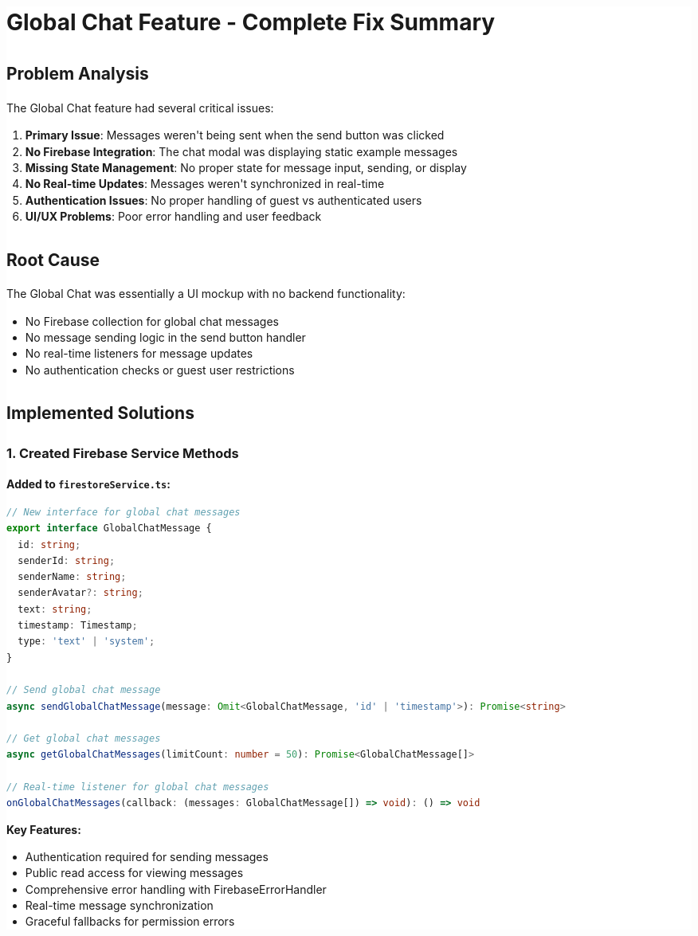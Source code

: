 # Global Chat Feature - Complete Fix Summary

## Problem Analysis

The Global Chat feature had several critical issues:

1. **Primary Issue**: Messages weren't being sent when the send button was clicked
2. **No Firebase Integration**: The chat modal was displaying static example messages
3. **Missing State Management**: No proper state for message input, sending, or display
4. **No Real-time Updates**: Messages weren't synchronized in real-time
5. **Authentication Issues**: No proper handling of guest vs authenticated users
6. **UI/UX Problems**: Poor error handling and user feedback

## Root Cause

The Global Chat was essentially a UI mockup with no backend functionality:
- No Firebase collection for global chat messages
- No message sending logic in the send button handler
- No real-time listeners for message updates
- No authentication checks or guest user restrictions

## Implemented Solutions

### 1. Created Firebase Service Methods

**Added to `firestoreService.ts`:**

```typescript
// New interface for global chat messages
export interface GlobalChatMessage {
  id: string;
  senderId: string;
  senderName: string;
  senderAvatar?: string;
  text: string;
  timestamp: Timestamp;
  type: 'text' | 'system';
}

// Send global chat message
async sendGlobalChatMessage(message: Omit<GlobalChatMessage, 'id' | 'timestamp'>): Promise<string>

// Get global chat messages
async getGlobalChatMessages(limitCount: number = 50): Promise<GlobalChatMessage[]>

// Real-time listener for global chat messages
onGlobalChatMessages(callback: (messages: GlobalChatMessage[]) => void): () => void
```

**Key Features:**
- Authentication required for sending messages
- Public read access for viewing messages
- Comprehensive error handling with FirebaseErrorHandler
- Real-time message synchronization
- Graceful fallbacks for permission errors
